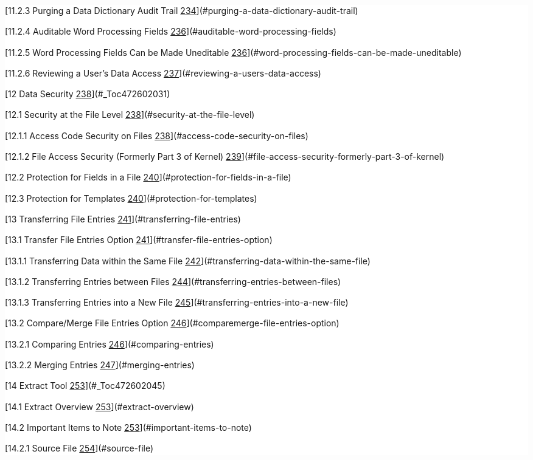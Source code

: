 [11.2.3 Purging a Data Dictionary Audit Trail
[234](#purging-a-data-dictionary-audit-trail)](#purging-a-data-dictionary-audit-trail)

[11.2.4 Auditable Word Processing Fields
[236](#auditable-word-processing-fields)](#auditable-word-processing-fields)

[11.2.5 Word Processing Fields Can be Made Uneditable
[236](#word-processing-fields-can-be-made-uneditable)](#word-processing-fields-can-be-made-uneditable)

[11.2.6 Reviewing a User’s Data Access
[237](#reviewing-a-users-data-access)](#reviewing-a-users-data-access)

[12 Data Security [238](#_Toc472602031)](#_Toc472602031)

[12.1 Security at the File Level
[238](#security-at-the-file-level)](#security-at-the-file-level)

[12.1.1 Access Code Security on Files
[238](#access-code-security-on-files)](#access-code-security-on-files)

[12.1.2 File Access Security (Formerly Part 3 of Kernel)
[239](#file-access-security-formerly-part-3-of-kernel)](#file-access-security-formerly-part-3-of-kernel)

[12.2 Protection for Fields in a File
[240](#protection-for-fields-in-a-file)](#protection-for-fields-in-a-file)

[12.3 Protection for Templates
[240](#protection-for-templates)](#protection-for-templates)

[13 Transferring File Entries
[241](#transferring-file-entries)](#transferring-file-entries)

[13.1 Transfer File Entries Option
[241](#transfer-file-entries-option)](#transfer-file-entries-option)

[13.1.1 Transferring Data within the Same File
[242](#transferring-data-within-the-same-file)](#transferring-data-within-the-same-file)

[13.1.2 Transferring Entries between Files
[244](#transferring-entries-between-files)](#transferring-entries-between-files)

[13.1.3 Transferring Entries into a New File
[245](#transferring-entries-into-a-new-file)](#transferring-entries-into-a-new-file)

[13.2 Compare/Merge File Entries Option
[246](#comparemerge-file-entries-option)](#comparemerge-file-entries-option)

[13.2.1 Comparing Entries [246](#comparing-entries)](#comparing-entries)

[13.2.2 Merging Entries [247](#merging-entries)](#merging-entries)

[14 Extract Tool [253](#_Toc472602045)](#_Toc472602045)

[14.1 Extract Overview [253](#extract-overview)](#extract-overview)

[14.2 Important Items to Note
[253](#important-items-to-note)](#important-items-to-note)

[14.2.1 Source File [254](#source-file)](#source-file)
